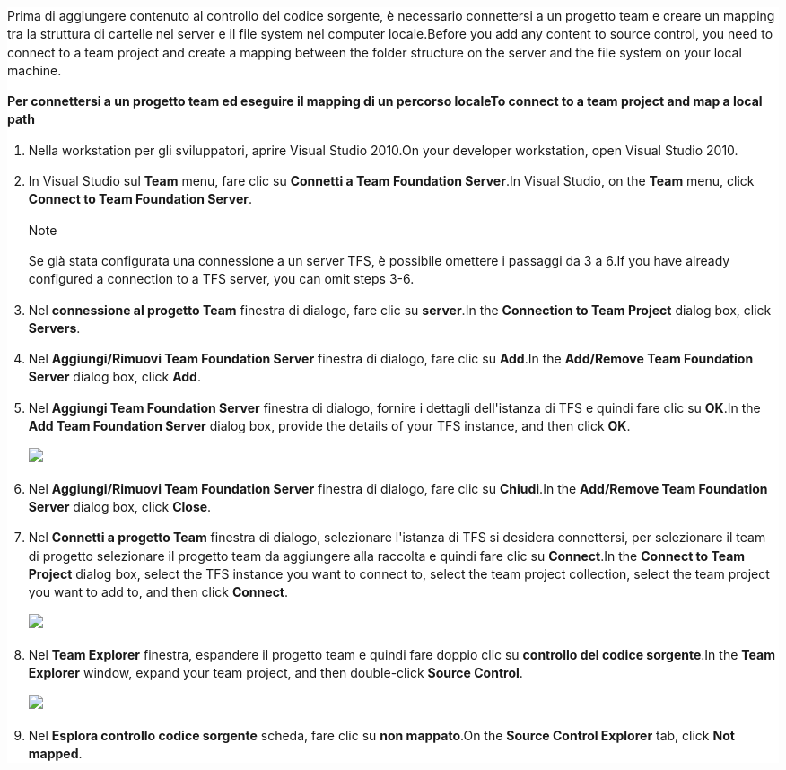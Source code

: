 <span data-ttu-id="3f1ff-123">Prima di aggiungere contenuto al controllo del codice sorgente, è necessario connettersi a un progetto team e creare un mapping tra la struttura di cartelle nel server e il file system nel computer locale.</span><span class="sxs-lookup"><span data-stu-id="3f1ff-123">Before you add any content to source control, you need to connect to a team project and create a mapping between the folder structure on the server and the file system on your local machine.</span></span>

<span data-ttu-id="3f1ff-124">**Per connettersi a un progetto team ed eseguire il mapping di un percorso locale**</span><span class="sxs-lookup"><span data-stu-id="3f1ff-124">**To connect to a team project and map a local path**</span></span>

1. <span data-ttu-id="3f1ff-125">Nella workstation per gli sviluppatori, aprire Visual Studio 2010.</span><span class="sxs-lookup"><span data-stu-id="3f1ff-125">On your developer workstation, open Visual Studio 2010.</span></span>
2. <span data-ttu-id="3f1ff-126">In Visual Studio sul **Team** menu, fare clic su **Connetti a Team Foundation Server**.</span><span class="sxs-lookup"><span data-stu-id="3f1ff-126">In Visual Studio, on the **Team** menu, click **Connect to Team Foundation Server**.</span></span>

    > [!NOTE]
    > <span data-ttu-id="3f1ff-127">Se già stata configurata una connessione a un server TFS, è possibile omettere i passaggi da 3 a 6.</span><span class="sxs-lookup"><span data-stu-id="3f1ff-127">If you have already configured a connection to a TFS server, you can omit steps 3-6.</span></span>
3. <span data-ttu-id="3f1ff-128">Nel **connessione al progetto Team** finestra di dialogo, fare clic su **server**.</span><span class="sxs-lookup"><span data-stu-id="3f1ff-128">In the **Connection to Team Project** dialog box, click **Servers**.</span></span>
4. <span data-ttu-id="3f1ff-129">Nel **Aggiungi/Rimuovi Team Foundation Server** finestra di dialogo, fare clic su **Add**.</span><span class="sxs-lookup"><span data-stu-id="3f1ff-129">In the **Add/Remove Team Foundation Server** dialog box, click **Add**.</span></span>
5. <span data-ttu-id="3f1ff-130">Nel **Aggiungi Team Foundation Server** finestra di dialogo, fornire i dettagli dell'istanza di TFS e quindi fare clic su **OK**.</span><span class="sxs-lookup"><span data-stu-id="3f1ff-130">In the **Add Team Foundation Server** dialog box, provide the details of your TFS instance, and then click **OK**.</span></span>

    ![](adding-content-to-source-control/_static/image1.png)
6. <span data-ttu-id="3f1ff-131">Nel **Aggiungi/Rimuovi Team Foundation Server** finestra di dialogo, fare clic su **Chiudi**.</span><span class="sxs-lookup"><span data-stu-id="3f1ff-131">In the **Add/Remove Team Foundation Server** dialog box, click **Close**.</span></span>
7. <span data-ttu-id="3f1ff-132">Nel **Connetti a progetto Team** finestra di dialogo, selezionare l'istanza di TFS si desidera connettersi, per selezionare il team di progetto selezionare il progetto team da aggiungere alla raccolta e quindi fare clic su **Connect**.</span><span class="sxs-lookup"><span data-stu-id="3f1ff-132">In the **Connect to Team Project** dialog box, select the TFS instance you want to connect to, select the team project collection, select the team project you want to add to, and then click **Connect**.</span></span>

    ![](adding-content-to-source-control/_static/image2.png)
8. <span data-ttu-id="3f1ff-133">Nel **Team Explorer** finestra, espandere il progetto team e quindi fare doppio clic su **controllo del codice sorgente**.</span><span class="sxs-lookup"><span data-stu-id="3f1ff-133">In the **Team Explorer** window, expand your team project, and then double-click **Source Control**.</span></span>

    ![](adding-content-to-source-control/_static/image3.png)
9. <span data-ttu-id="3f1ff-134">Nel **Esplora controllo codice sorgente** scheda, fare clic su **non mappato**.</span><span class="sxs-lookup"><span data-stu-id="3f1ff-134">On the **Source Control Explorer** tab, click **Not mapped**.</span></span>
